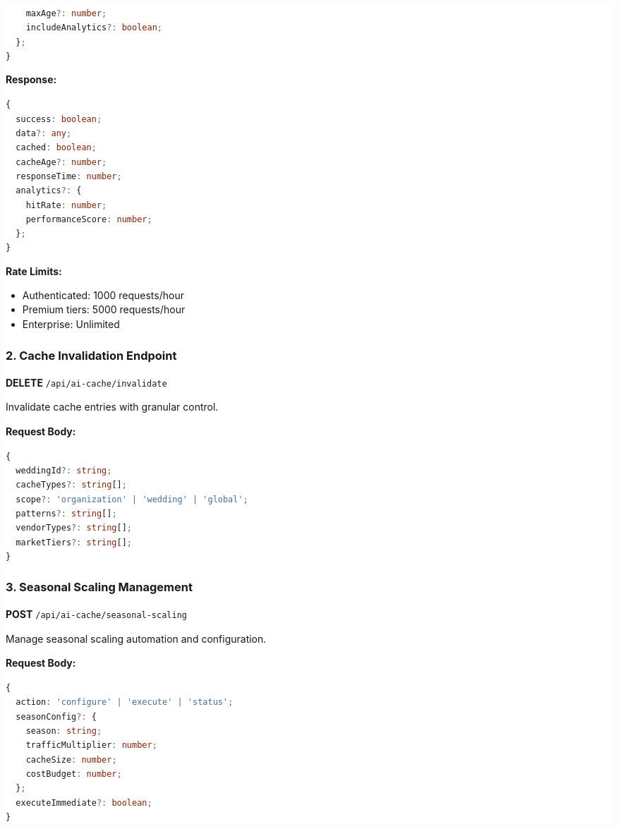 ```typescript
    maxAge?: number;
    includeAnalytics?: boolean;
  };
}
```

**Response:**
```typescript
{
  success: boolean;
  data?: any;
  cached: boolean;
  cacheAge?: number;
  responseTime: number;
  analytics?: {
    hitRate: number;
    performanceScore: number;
  };
}
```

**Rate Limits:**
- Authenticated: 1000 requests/hour
- Premium tiers: 5000 requests/hour
- Enterprise: Unlimited

### 2. Cache Invalidation Endpoint
**DELETE** `/api/ai-cache/invalidate`

Invalidate cache entries with granular control.

**Request Body:**
```typescript
{
  weddingId?: string;
  cacheTypes?: string[];
  scope?: 'organization' | 'wedding' | 'global';
  patterns?: string[];
  vendorTypes?: string[];
  marketTiers?: string[];
}
```

### 3. Seasonal Scaling Management
**POST** `/api/ai-cache/seasonal-scaling`

Manage seasonal scaling automation and configuration.

**Request Body:**
```typescript
{
  action: 'configure' | 'execute' | 'status';
  seasonConfig?: {
    season: string;
    trafficMultiplier: number;
    cacheSize: number;
    costBudget: number;
  };
  executeImmediate?: boolean;
}
```
